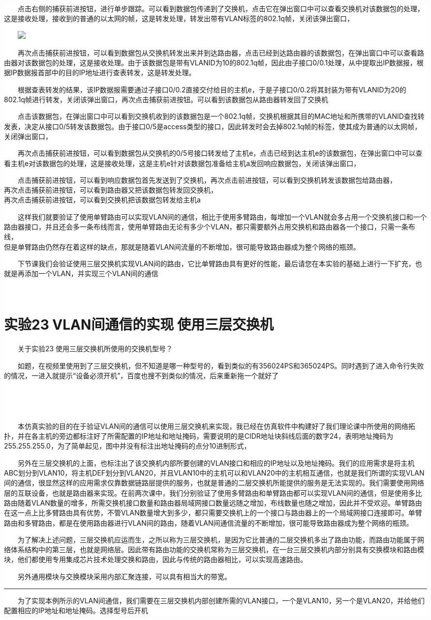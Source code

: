　　点击右侧的捕获前进按钮，进行单步跟踪。可以看到数据包传递到了交换机，‍‍点击它在弹出窗口中可以查看交换机对该数据包的处理，这是接收处理，‍‍接收到的普通的以太网的帧，这是转发处理，转发出带有VLAN标签的802.1q帧，‍‍关闭该弹出窗口，

　　![](https://image.peterjxl.com/blog/image-20220107124624-rozwoj9.png)

　　再次点击捕获前进按钮，‍‍可以看到数据包从交换机转发出来并到达路由器，‍‍点击已经到达路由器的该数据包，在弹出窗口中可以查看路由器对该数据包的处理，‍‍这是接收处理。‍‍由于该数据包是带有VLANID为10的802.1q帧，‍‍因此由子接口0/0.1处理，从中提取出IP数据报，‍‍根据IP数据报首部中的目的IP地址进行查表转发，这是转发处理。‍‍

　　根据查表转发的结果，该IP数据报需要通过子接口0/0.2直接交付给目的主机e‍‍，于是子接口0/0.2将其封装为带有VLANID为20的802.1q帧进行转发，‍‍关闭该弹出窗口，再次点击捕获前进按钮。‍‍可以看到该数据包从路由器转发回了交换机

　　点击该数据包，‍‍在弹出窗口中可以看到交换机收到的该数据包是一个802.1q帧，‍‍交换机根据其目的MAC地址和所携带的VLANID查找转发表，‍‍决定从接口0/5转发该数据包。‍‍由于接口0/5是access类型的接口，因此转发时会去掉802.1q帧的标签，‍‍使其成为普通的以太网帧，关闭弹出窗口，

　　再次点击捕获前进按钮，‍‍可以看到数据包从交换机的0/5号接口转发给了主机e，点击已经到达主机e的该数据包，‍‍在弹出窗口中可以查看主机e对该数据包的处理，这是接收处理，‍‍这是主机e针对该数据包准备给主机a发回响应数据包，关闭该弹出窗口，‍‍

　　点击捕获前进按钮，可以看到响应数据包首先发送到了交换机，‍‍再次点击前进按钮，可以看到交换机转发该数据包给路由器，‍‍  
再次点击捕获前进按钮，可以看到路由器又把该数据包转发回交换机，‍‍  
再次点击捕获前进按钮，可以看到交换机把该数据包转发给主机a

　　这样‍‍我们就要验证了使用单臂路由可以实现VLAN间的通信，‍‍相比于使用多臂路由，每增加一个VLAN就会多占用一个交换机接口和一个路由器接口，‍‍并且还会多一条布线而言，使用单臂路由无论有多少个VLAN，‍‍都只需要额外占用交换机和路由器各一个接口，只需一条布线，  
但是‍‍单臂路由仍然存在着这样的缺点，那就是随着VLAN间流量的不断增加，‍‍很可能导致路由器成为整个网络的瓶颈。‍‍

　　下节课我们会验证使用三层交换机实现VLAN间的路由，它比单臂路由具有更好的性能，‍‍最后请您在本实验的基础上进行一下扩充，‍‍也就是再添加一个VLAN，并实现三个VLAN间的通信

　　‍

# 实验23 VLAN间通信的实现 使用三层交换机

　　关于实验23 使用三层交换机所使用的交换机型号？

　　如题，在视频里使用到了三层交换机，但不知道是哪一种型号的，看到类似的有356024PS和365024PS。同时遇到了进入命令行失败的情况，一进入就提示“设备必须开机”，百度也搜不到类似的情况，后来重新拖一个就好了

　　‍

　　‍

　　本仿真实验的目的在于验证VLAN间的通信可以使用三层交换机来实现，我已经在仿真软件中构建好了我们理论课中所使用的网络拓扑，并在各主机的旁边都标注好了所需配置的IP地址和地址掩码，需要说明的是CIDR地址块斜线后面的数字24，表明地址掩码为255.255.255.0，为了简单起见，图中并没有标注出地址掩码的点分10进制形式，

　　另外在三层交换机的上面，也标注出了该交换机内部所要创建的VLAN接口和相应的IP地址以及地址掩码。我们的应用需求是将主机ABC划分到VLAN10，将主机DEF划分到VLAN20，并且VLAN10中的主机可以和VLAN20中的主机相互通信，也就是我们所谓的实现VLAN间的通信，很显然这样的应用需求仅靠数据链路层提供的服务，也就是普通的二层交换机所能提供的服务是无法实现的。我们需要使用网络层的互联设备，也就是路由器来实现。在前两次课中，我们分别验证了使用多臂路由和单臂路由都可以实现VLAN间的通信，但是使用多比路由随着VLAN数量的增多，所需交换机接口数量和路由器局域网接口数量远随之增加，布线数量也随之增加，因此并不受欢迎。单臂路由在这一点上比多臂路由具有优势，不管VLAN数量增大到多少，都只需要交换机上的一个接口与路由器上的一个局域网接口连接即可。单臂路由和多臂路由，都是在使用路由器进行VLAN间的路由，随着VLAN间通信流量的不断增加，很可能导致路由器成为整个网络的瓶颈。

　　为了解决上述问题，三层交换机应运而生，之所以称为三层交换机，是因为它比普通的二层交换机多出了路由功能，而路由功能属于网络体系结构中的第三层，也就是网络层。因此带有路由功能的交换机常称为三层交换机，在一台三层交换机内部分别具有交换模块和路由模块，他们都使用专用集成芯片技术处理交换和路由，因此与传统的路由器相比，可以实现高速路由。

　　另外通用模块与交换模块采用内部汇聚连接，可以具有相当大的带宽。

---

　　为了实现本例所示的VLAN间通信，我们需要在三层交换机内部创建所需的VLAN接口，一个是VLAN10，另一个是VLAN20，并给他们配置相应的IP地址和地址掩码。选择型号后开机
